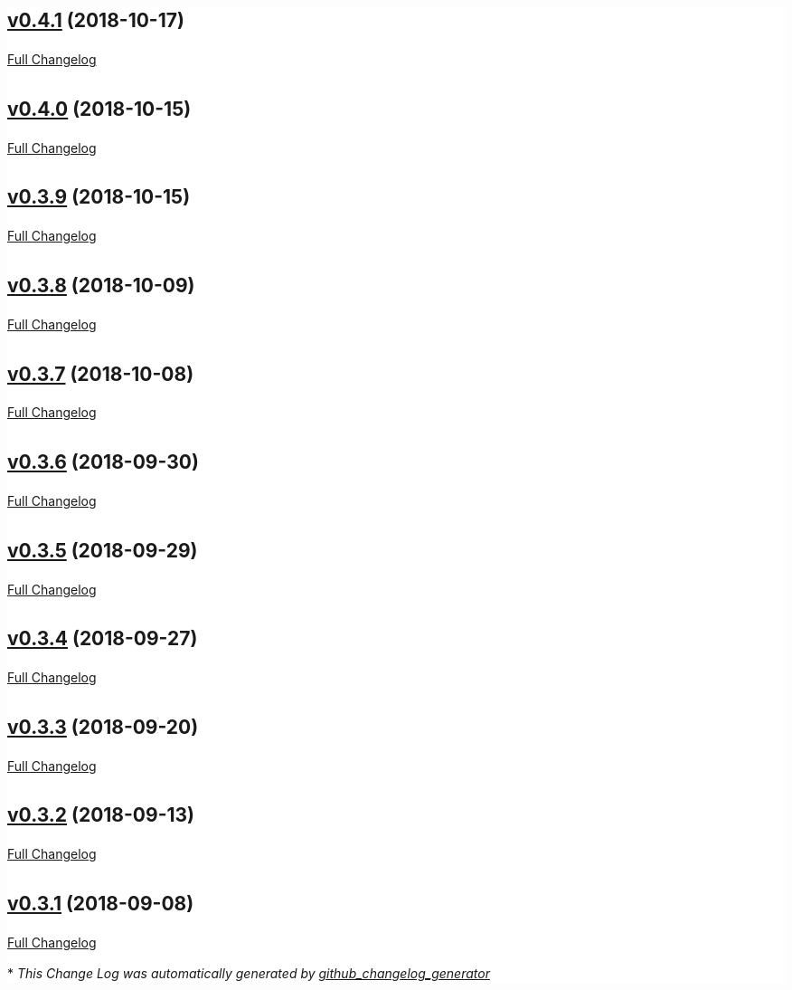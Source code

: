 ## [v0.4.1](https://github.com/youzan/vant-weapp/tree/v0.4.1) (2018-10-17)
[Full Changelog](https://github.com/youzan/vant-weapp/compare/v0.4.0...v0.4.1)

## [v0.4.0](https://github.com/youzan/vant-weapp/tree/v0.4.0) (2018-10-15)
[Full Changelog](https://github.com/youzan/vant-weapp/compare/v0.3.9...v0.4.0)

## [v0.3.9](https://github.com/youzan/vant-weapp/tree/v0.3.9) (2018-10-15)
[Full Changelog](https://github.com/youzan/vant-weapp/compare/v0.3.8...v0.3.9)

## [v0.3.8](https://github.com/youzan/vant-weapp/tree/v0.3.8) (2018-10-09)
[Full Changelog](https://github.com/youzan/vant-weapp/compare/v0.3.7...v0.3.8)

## [v0.3.7](https://github.com/youzan/vant-weapp/tree/v0.3.7) (2018-10-08)
[Full Changelog](https://github.com/youzan/vant-weapp/compare/v0.3.6...v0.3.7)

## [v0.3.6](https://github.com/youzan/vant-weapp/tree/v0.3.6) (2018-09-30)
[Full Changelog](https://github.com/youzan/vant-weapp/compare/v0.3.5...v0.3.6)

## [v0.3.5](https://github.com/youzan/vant-weapp/tree/v0.3.5) (2018-09-29)
[Full Changelog](https://github.com/youzan/vant-weapp/compare/v0.3.4...v0.3.5)

## [v0.3.4](https://github.com/youzan/vant-weapp/tree/v0.3.4) (2018-09-27)
[Full Changelog](https://github.com/youzan/vant-weapp/compare/v0.3.3...v0.3.4)

## [v0.3.3](https://github.com/youzan/vant-weapp/tree/v0.3.3) (2018-09-20)
[Full Changelog](https://github.com/youzan/vant-weapp/compare/v0.3.2...v0.3.3)

## [v0.3.2](https://github.com/youzan/vant-weapp/tree/v0.3.2) (2018-09-13)
[Full Changelog](https://github.com/youzan/vant-weapp/compare/v0.3.1...v0.3.2)

## [v0.3.1](https://github.com/youzan/vant-weapp/tree/v0.3.1) (2018-09-08)
[Full Changelog](https://github.com/youzan/vant-weapp/compare/v0.3.0...v0.3.1)



\* *This Change Log was automatically generated by [github_changelog_generator](https://github.com/skywinder/Github-Changelog-Generator)*